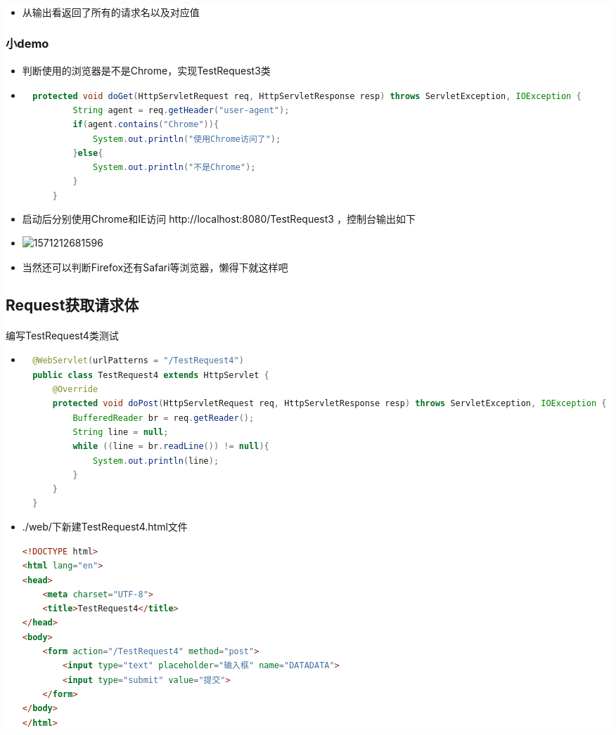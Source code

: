 - 从输出看返回了所有的请求名以及对应值

### 小demo

- 判断使用的浏览器是不是Chrome，实现TestRequest3类

- ```java
    protected void doGet(HttpServletRequest req, HttpServletResponse resp) throws ServletException, IOException {
            String agent = req.getHeader("user-agent");
            if(agent.contains("Chrome")){
                System.out.println("使用Chrome访问了");
            }else{
                System.out.println("不是Chrome");
            }
        }
    ```

- 启动后分别使用Chrome和IE访问 http://localhost:8080/TestRequest3 ，控制台输出如下

- ![1571212681596](J:\我的坚果云\Note\Java\1571212681596.png)

- 当然还可以判断Firefox还有Safari等浏览器，懒得下就这样吧

## Request获取请求体

编写TestRequest4类测试

- ```java
    @WebServlet(urlPatterns = "/TestRequest4")
    public class TestRequest4 extends HttpServlet {
        @Override
        protected void doPost(HttpServletRequest req, HttpServletResponse resp) throws ServletException, IOException {
            BufferedReader br = req.getReader();
            String line = null;
            while ((line = br.readLine()) != null){
                System.out.println(line);
            }
        }
    }
    ```

- ./web/下新建TestRequest4.html文件

    ```html
    <!DOCTYPE html>
    <html lang="en">
    <head>
        <meta charset="UTF-8">
        <title>TestRequest4</title>
    </head>
    <body>
        <form action="/TestRequest4" method="post">
            <input type="text" placeholder="输入框" name="DATADATA">
            <input type="submit" value="提交">
        </form>
    </body>
    </html>
    ```
